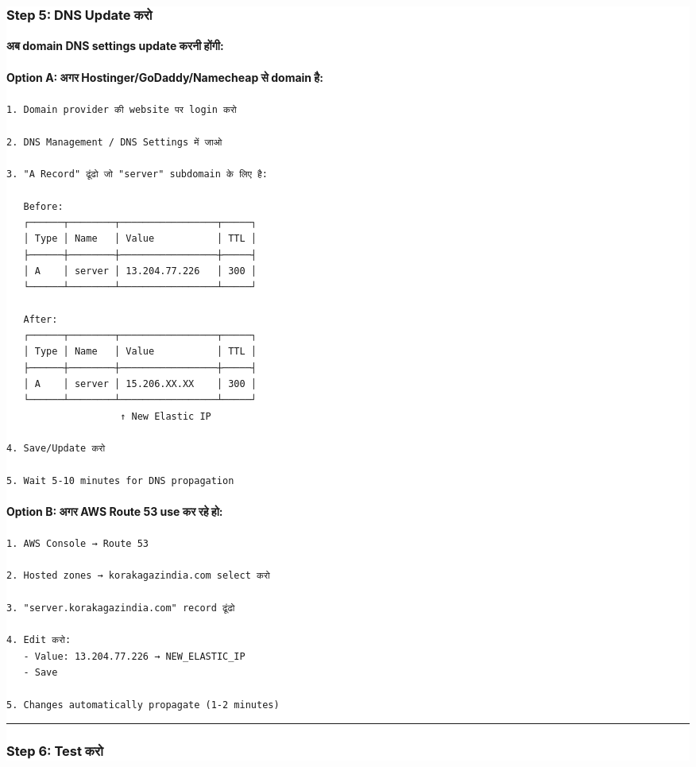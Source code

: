 
### **Step 5: DNS Update करो**

**अब domain DNS settings update करनी होंगी:**

#### **Option A: अगर Hostinger/GoDaddy/Namecheap से domain है:**

```
1. Domain provider की website पर login करो

2. DNS Management / DNS Settings में जाओ

3. "A Record" ढूंढो जो "server" subdomain के लिए है:
   
   Before:
   ┌──────┬────────┬─────────────────┬─────┐
   │ Type │ Name   │ Value           │ TTL │
   ├──────┼────────┼─────────────────┼─────┤
   │ A    │ server │ 13.204.77.226   │ 300 │
   └──────┴────────┴─────────────────┴─────┘

   After:
   ┌──────┬────────┬─────────────────┬─────┐
   │ Type │ Name   │ Value           │ TTL │
   ├──────┼────────┼─────────────────┼─────┤
   │ A    │ server │ 15.206.XX.XX    │ 300 │
   └──────┴────────┴─────────────────┴─────┘
                    ↑ New Elastic IP

4. Save/Update करो

5. Wait 5-10 minutes for DNS propagation
```

#### **Option B: अगर AWS Route 53 use कर रहे हो:**

```
1. AWS Console → Route 53

2. Hosted zones → korakagazindia.com select करो

3. "server.korakagazindia.com" record ढूंढो

4. Edit करो:
   - Value: 13.204.77.226 → NEW_ELASTIC_IP
   - Save

5. Changes automatically propagate (1-2 minutes)
```

---

### **Step 6: Test करो**
